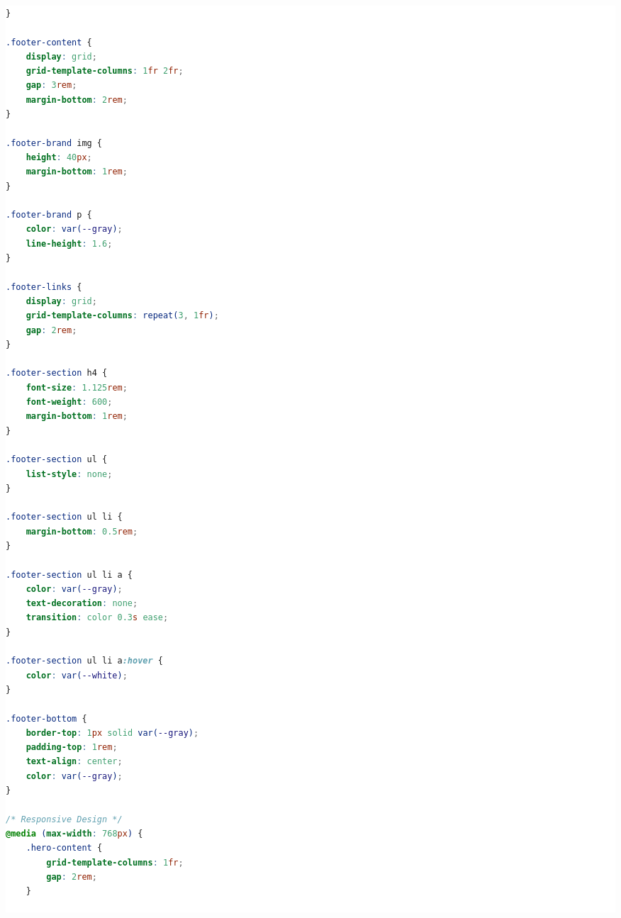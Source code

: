 ```css
}

.footer-content {
    display: grid;
    grid-template-columns: 1fr 2fr;
    gap: 3rem;
    margin-bottom: 2rem;
}

.footer-brand img {
    height: 40px;
    margin-bottom: 1rem;
}

.footer-brand p {
    color: var(--gray);
    line-height: 1.6;
}

.footer-links {
    display: grid;
    grid-template-columns: repeat(3, 1fr);
    gap: 2rem;
}

.footer-section h4 {
    font-size: 1.125rem;
    font-weight: 600;
    margin-bottom: 1rem;
}

.footer-section ul {
    list-style: none;
}

.footer-section ul li {
    margin-bottom: 0.5rem;
}

.footer-section ul li a {
    color: var(--gray);
    text-decoration: none;
    transition: color 0.3s ease;
}

.footer-section ul li a:hover {
    color: var(--white);
}

.footer-bottom {
    border-top: 1px solid var(--gray);
    padding-top: 1rem;
    text-align: center;
    color: var(--gray);
}

/* Responsive Design */
@media (max-width: 768px) {
    .hero-content {
        grid-template-columns: 1fr;
        gap: 2rem;
    }
    
```